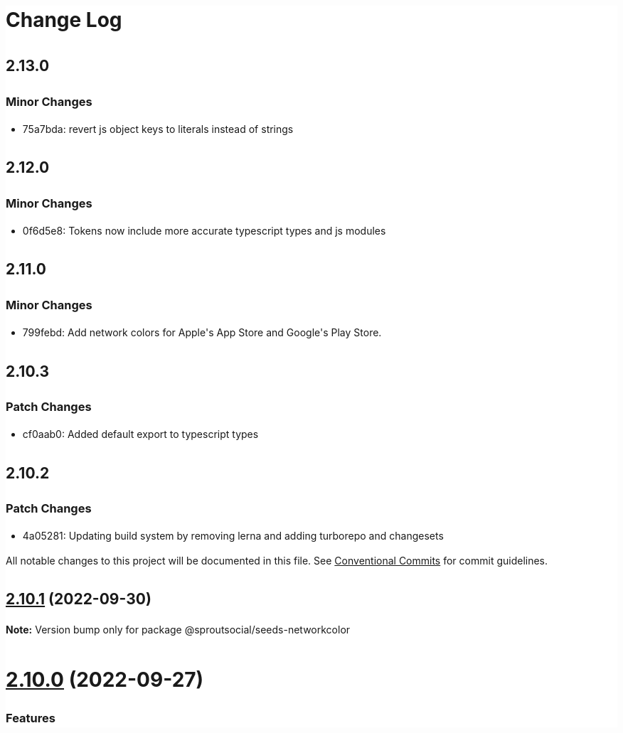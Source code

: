 # Change Log

## 2.13.0

### Minor Changes

- 75a7bda: revert js object keys to literals instead of strings

## 2.12.0

### Minor Changes

- 0f6d5e8: Tokens now include more accurate typescript types and js modules

## 2.11.0

### Minor Changes

- 799febd: Add network colors for Apple's App Store and Google's Play Store.

## 2.10.3

### Patch Changes

- cf0aab0: Added default export to typescript types

## 2.10.2

### Patch Changes

- 4a05281: Updating build system by removing lerna and adding turborepo and changesets

All notable changes to this project will be documented in this file.
See [Conventional Commits](https://conventionalcommits.org) for commit guidelines.

## [2.10.1](https://github.com/sproutsocial/seeds-packets/compare/@sproutsocial/seeds-networkcolor@2.10.0...@sproutsocial/seeds-networkcolor@2.10.1) (2022-09-30)

**Note:** Version bump only for package @sproutsocial/seeds-networkcolor

# [2.10.0](https://github.com/sproutsocial/seeds-packets/compare/@sproutsocial/seeds-networkcolor@2.9.1...@sproutsocial/seeds-networkcolor@2.10.0) (2022-09-27)

### Features

